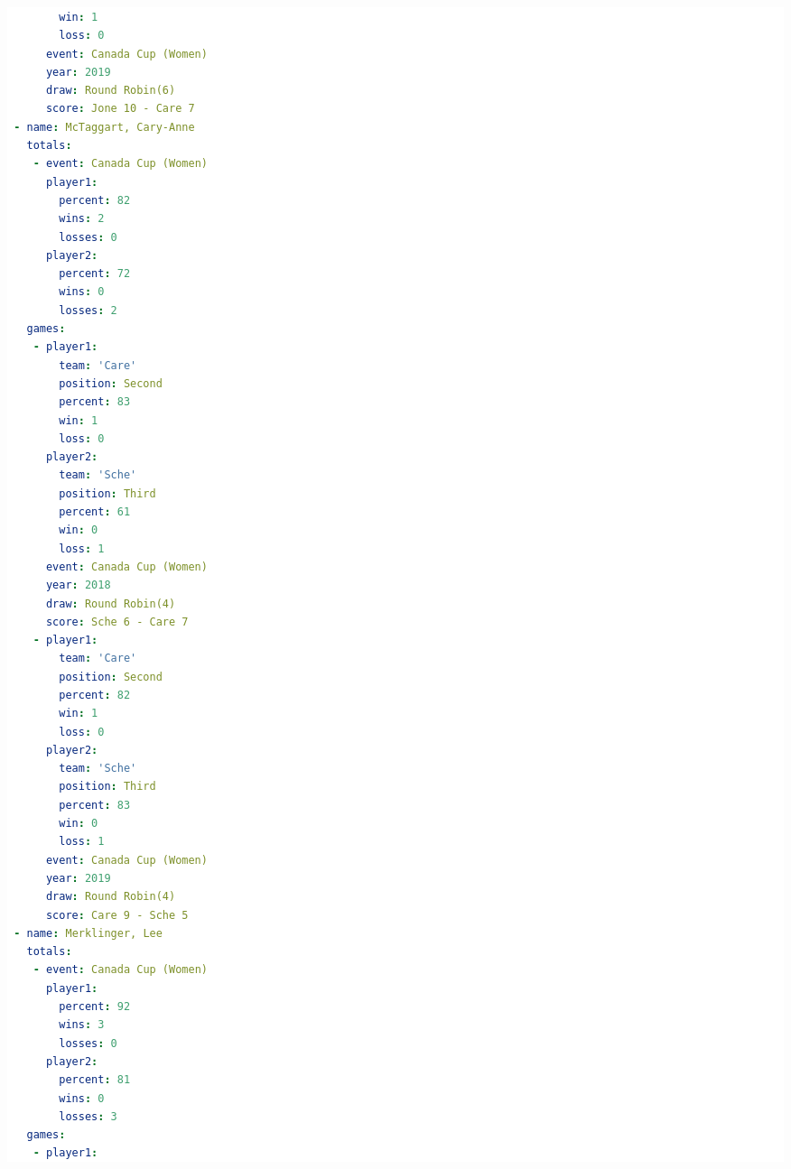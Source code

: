 ```yaml
        win: 1
        loss: 0
      event: Canada Cup (Women)
      year: 2019
      draw: Round Robin(6)
      score: Jone 10 - Care 7
 - name: McTaggart, Cary-Anne
   totals:
    - event: Canada Cup (Women)
      player1:
        percent: 82
        wins: 2
        losses: 0
      player2:
        percent: 72
        wins: 0
        losses: 2
   games:
    - player1:
        team: 'Care'
        position: Second
        percent: 83
        win: 1
        loss: 0
      player2:
        team: 'Sche'
        position: Third
        percent: 61
        win: 0
        loss: 1
      event: Canada Cup (Women)
      year: 2018
      draw: Round Robin(4)
      score: Sche 6 - Care 7
    - player1:
        team: 'Care'
        position: Second
        percent: 82
        win: 1
        loss: 0
      player2:
        team: 'Sche'
        position: Third
        percent: 83
        win: 0
        loss: 1
      event: Canada Cup (Women)
      year: 2019
      draw: Round Robin(4)
      score: Care 9 - Sche 5
 - name: Merklinger, Lee
   totals:
    - event: Canada Cup (Women)
      player1:
        percent: 92
        wins: 3
        losses: 0
      player2:
        percent: 81
        wins: 0
        losses: 3
   games:
    - player1:
```